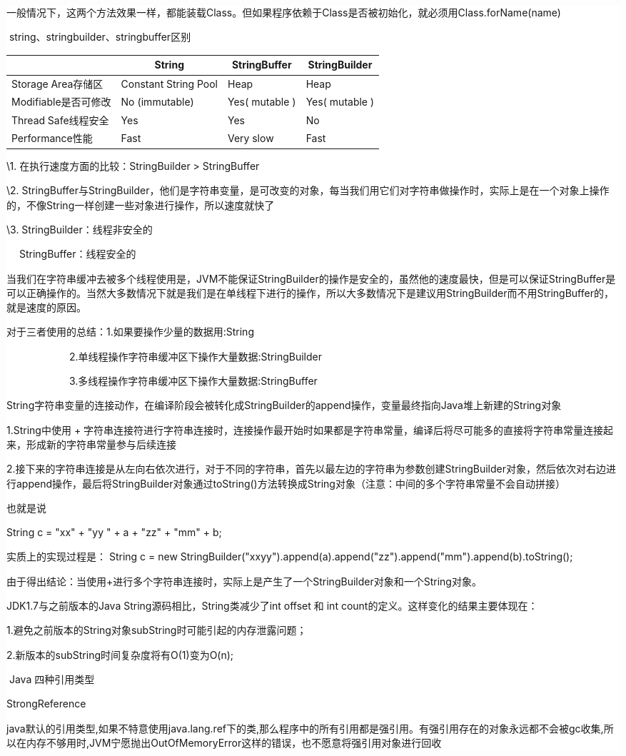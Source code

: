 一般情况下，这两个方法效果一样，都能装载Class。但如果程序依赖于Class是否被初始化，就必须用Class.forName(name)

​      string、stringbuilder、stringbuffer区别

|                      | String               | StringBuffer   | StringBuilder  |
| -------------------- | -------------------- | -------------- | -------------- |
| Storage Area存储区   | Constant String Pool | Heap           | Heap           |
| Modifiable是否可修改 | No (immutable)       | Yes( mutable ) | Yes( mutable ) |
| Thread Safe线程安全  | Yes                  | Yes            | No             |
| Performance性能      | Fast                 | Very slow      | Fast           |

\1. 在执行速度方面的比较：StringBuilder > StringBuffer

\2. StringBuffer与StringBuilder，他们是字符串变量，是可改变的对象，每当我们用它们对字符串做操作时，实际上是在一个对象上操作的，不像String一样创建一些对象进行操作，所以速度就快了

\3. StringBuilder：线程非安全的

　 StringBuffer：线程安全的

当我们在字符串缓冲去被多个线程使用是，JVM不能保证StringBuilder的操作是安全的，虽然他的速度最快，但是可以保证StringBuffer是可以正确操作的。当然大多数情况下就是我们是在单线程下进行的操作，所以大多数情况下是建议用StringBuilder而不用StringBuffer的，就是速度的原因。

对于三者使用的总结：1.如果要操作少量的数据用:String

　　　　　　             2.单线程操作字符串缓冲区下操作大量数据:StringBuilder

　　　　　　             3.多线程操作字符串缓冲区下操作大量数据:StringBuffer

String字符串变量的连接动作，在编译阶段会被转化成StringBuilder的append操作，变量最终指向Java堆上新建的String对象

1.String中使用 + 字符串连接符进行字符串连接时，连接操作最开始时如果都是字符串常量，编译后将尽可能多的直接将字符串常量连接起来，形成新的字符串常量参与后续连接

2.接下来的字符串连接是从左向右依次进行，对于不同的字符串，首先以最左边的字符串为参数创建StringBuilder对象，然后依次对右边进行append操作，最后将StringBuilder对象通过toString()方法转换成String对象（注意：中间的多个字符串常量不会自动拼接）

也就是说

String c = "xx" + "yy " + a + "zz" + "mm" + b;

实质上的实现过程是： String c = new StringBuilder("xxyy").append(a).append("zz").append("mm").append(b).toString();

由于得出结论：当使用+进行多个字符串连接时，实际上是产生了一个StringBuilder对象和一个String对象。

JDK1.7与之前版本的Java String源码相比，String类减少了int offset 和 int count的定义。这样变化的结果主要体现在：

1.避免之前版本的String对象subString时可能引起的内存泄露问题；

2.新版本的subString时间复杂度将有O(1)变为O(n);

  

​    Java 四种引用类型

StrongReference 

​        java默认的引用类型,如果不特意使用java.lang.ref下的类,那么程序中的所有引用都是强引用。有强引用存在的对象永远都不会被gc收集,所以在内存不够用时,JVM宁愿抛出OutOfMemoryError这样的错误，也不愿意将强引用对象进行回收
